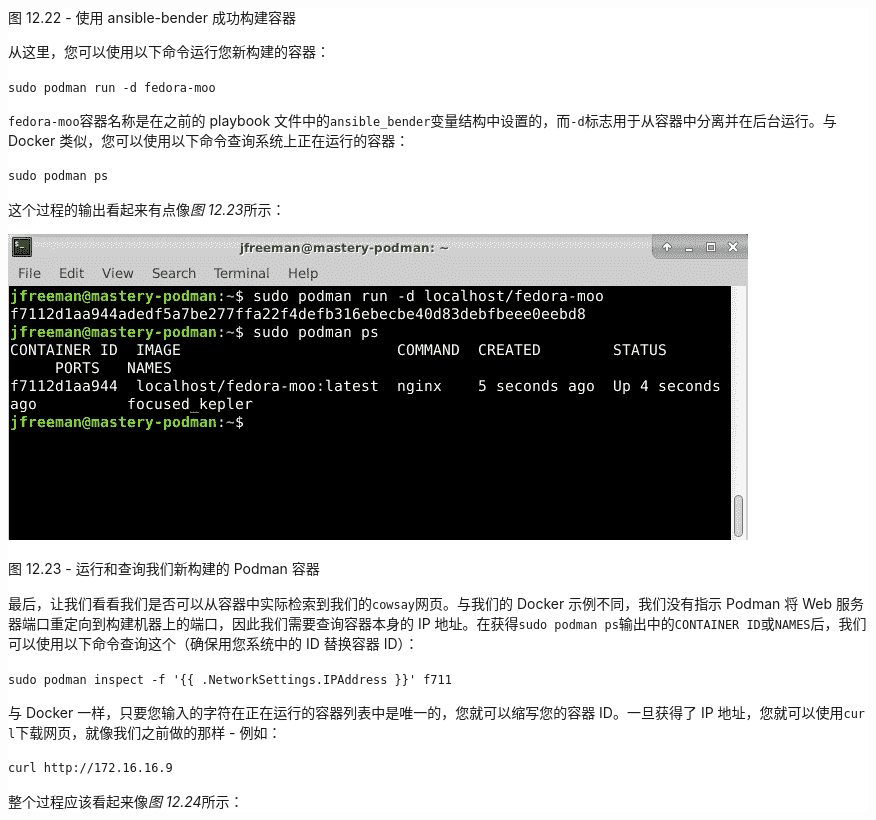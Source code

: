 图 12.22 - 使用 ansible-bender 成功构建容器

从这里，您可以使用以下命令运行您新构建的容器：

```
sudo podman run -d fedora-moo
```

`fedora-moo`容器名称是在之前的 playbook 文件中的`ansible_bender`变量结构中设置的，而`-d`标志用于从容器中分离并在后台运行。与 Docker 类似，您可以使用以下命令查询系统上正在运行的容器：

```
sudo podman ps
```

这个过程的输出看起来有点像*图 12.23*所示：

![图 12.23 - 运行和查询我们新构建的 Podman 容器](img/B17462_12_23.jpg)

图 12.23 - 运行和查询我们新构建的 Podman 容器

最后，让我们看看我们是否可以从容器中实际检索到我们的`cowsay`网页。与我们的 Docker 示例不同，我们没有指示 Podman 将 Web 服务器端口重定向到构建机器上的端口，因此我们需要查询容器本身的 IP 地址。在获得`sudo podman ps`输出中的`CONTAINER ID`或`NAMES`后，我们可以使用以下命令查询这个（确保用您系统中的 ID 替换容器 ID）：

```
sudo podman inspect -f '{{ .NetworkSettings.IPAddress }}' f711
```

与 Docker 一样，只要您输入的字符在正在运行的容器列表中是唯一的，您就可以缩写您的容器 ID。一旦获得了 IP 地址，您就可以使用`curl`下载网页，就像我们之前做的那样 - 例如：

```
curl http://172.16.16.9
```

整个过程应该看起来像*图 12.24*所示：
